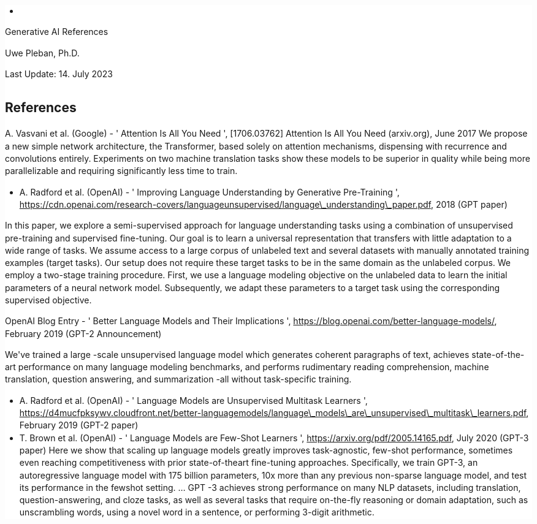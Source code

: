 -

Generative AI References

Uwe Pleban, Ph.D.

Last Update: 14. July 2023









## References

A. Vasvani et al. (Google) - ' Attention Is All You Need ', [1706.03762] Attention Is All You Need (arxiv.org), June 2017 We propose a new simple network architecture, the Transformer, based solely on attention mechanisms, dispensing with recurrence and convolutions entirely. Experiments on two machine translation tasks show these models to be superior in quality while being more parallelizable and requiring significantly less time to train.

- A. Radford et al. (OpenAI) - ' Improving Language Understanding by Generative Pre-Training ', https://cdn.openai.com/research-covers/languageunsupervised/language\_understanding\_paper.pdf, 2018 (GPT paper)

In this paper, we explore a semi-supervised approach for language understanding tasks using a combination of unsupervised pre-training and supervised fine-tuning. Our goal is to learn a universal representation that transfers with little adaptation to a wide range of tasks. We assume access to a large corpus of unlabeled text and several datasets with manually annotated training examples (target tasks). Our setup does not require these target tasks to be in the same domain as the unlabeled corpus. We employ a two-stage training procedure. First, we use a language modeling objective on the unlabeled data to learn the initial parameters of a neural network model. Subsequently, we adapt these parameters to a target task using the corresponding supervised objective.

OpenAI Blog Entry - ' Better Language Models and Their Implications ', https://blog.openai.com/better-language-models/, February 2019 (GPT-2 Announcement)

We've trained a large -scale unsupervised language model which generates coherent paragraphs of text, achieves state-of-the-art performance on many language modeling benchmarks, and performs rudimentary reading comprehension, machine translation, question answering, and summarization -all without task-specific training.

- A. Radford et al. (OpenAI) - ' Language Models are Unsupervised Multitask Learners ', https://d4mucfpksywv.cloudfront.net/better-languagemodels/language\_models\_are\_unsupervised\_multitask\_learners.pdf, February 2019 (GPT-2 paper)
- T. Brown et al. (OpenAI) - ' Language Models are Few-Shot Learners ', https://arxiv.org/pdf/2005.14165.pdf, July 2020 (GPT-3 paper) Here we show that scaling up language models greatly improves task-agnostic, few-shot performance, sometimes even reaching competitiveness with prior state-of-theart fine-tuning approaches. Specifically, we train GPT-3, an autoregressive language model with 175 billion parameters, 10x more than any previous non-sparse language model, and test its performance in the fewshot setting. … GPT -3 achieves strong performance on many NLP datasets, including translation, question-answering, and cloze tasks, as well as several tasks that require on-the-fly reasoning or domain adaptation, such as unscrambling words, using a novel word in a sentence, or performing 3-digit arithmetic.
